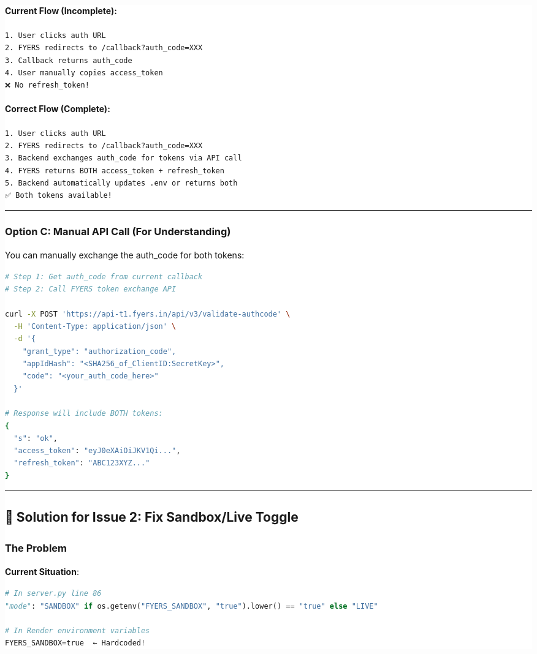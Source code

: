#### Current Flow (Incomplete):
```
1. User clicks auth URL
2. FYERS redirects to /callback?auth_code=XXX
3. Callback returns auth_code
4. User manually copies access_token
❌ No refresh_token!
```

#### Correct Flow (Complete):
```
1. User clicks auth URL
2. FYERS redirects to /callback?auth_code=XXX
3. Backend exchanges auth_code for tokens via API call
4. FYERS returns BOTH access_token + refresh_token
5. Backend automatically updates .env or returns both
✅ Both tokens available!
```

---

### Option C: Manual API Call (For Understanding)

You can manually exchange the auth_code for both tokens:

```bash
# Step 1: Get auth_code from current callback
# Step 2: Call FYERS token exchange API

curl -X POST 'https://api-t1.fyers.in/api/v3/validate-authcode' \
  -H 'Content-Type: application/json' \
  -d '{
    "grant_type": "authorization_code",
    "appIdHash": "<SHA256_of_ClientID:SecretKey>",
    "code": "<your_auth_code_here>"
  }'

# Response will include BOTH tokens:
{
  "s": "ok",
  "access_token": "eyJ0eXAiOiJKV1Qi...",
  "refresh_token": "ABC123XYZ..."
}
```

---

## 🔧 Solution for Issue 2: Fix Sandbox/Live Toggle

### The Problem

**Current Situation**:
```python
# In server.py line 86
"mode": "SANDBOX" if os.getenv("FYERS_SANDBOX", "true").lower() == "true" else "LIVE"

# In Render environment variables
FYERS_SANDBOX=true  ← Hardcoded!
```
